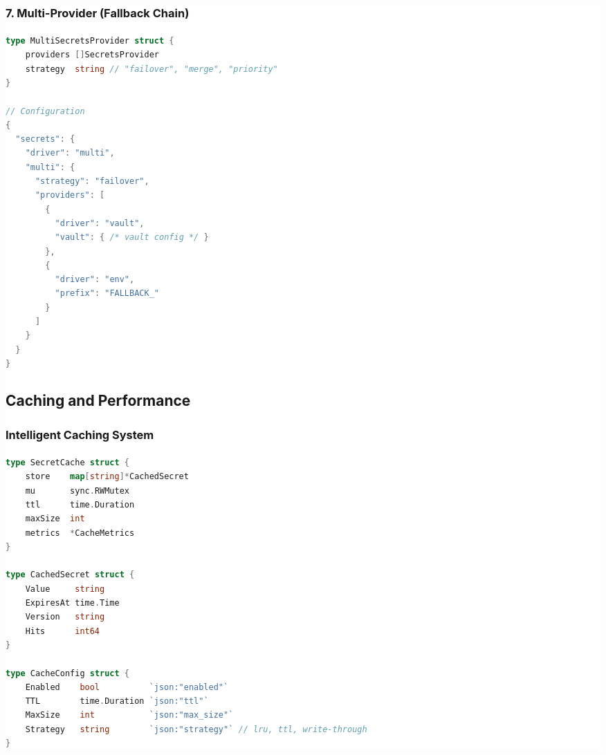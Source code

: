 ### 7. Multi-Provider (Fallback Chain)
```go
type MultiSecretsProvider struct {
    providers []SecretsProvider
    strategy  string // "failover", "merge", "priority"
}

// Configuration
{
  "secrets": {
    "driver": "multi",
    "multi": {
      "strategy": "failover",
      "providers": [
        {
          "driver": "vault",
          "vault": { /* vault config */ }
        },
        {
          "driver": "env",
          "prefix": "FALLBACK_"
        }
      ]
    }
  }
}
```

## Caching and Performance

### Intelligent Caching System
```go
type SecretCache struct {
    store    map[string]*CachedSecret
    mu       sync.RWMutex
    ttl      time.Duration
    maxSize  int
    metrics  *CacheMetrics
}

type CachedSecret struct {
    Value     string
    ExpiresAt time.Time
    Version   string
    Hits      int64
}

type CacheConfig struct {
    Enabled    bool          `json:"enabled"`
    TTL        time.Duration `json:"ttl"`
    MaxSize    int           `json:"max_size"`
    Strategy   string        `json:"strategy"` // lru, ttl, write-through
}
```
